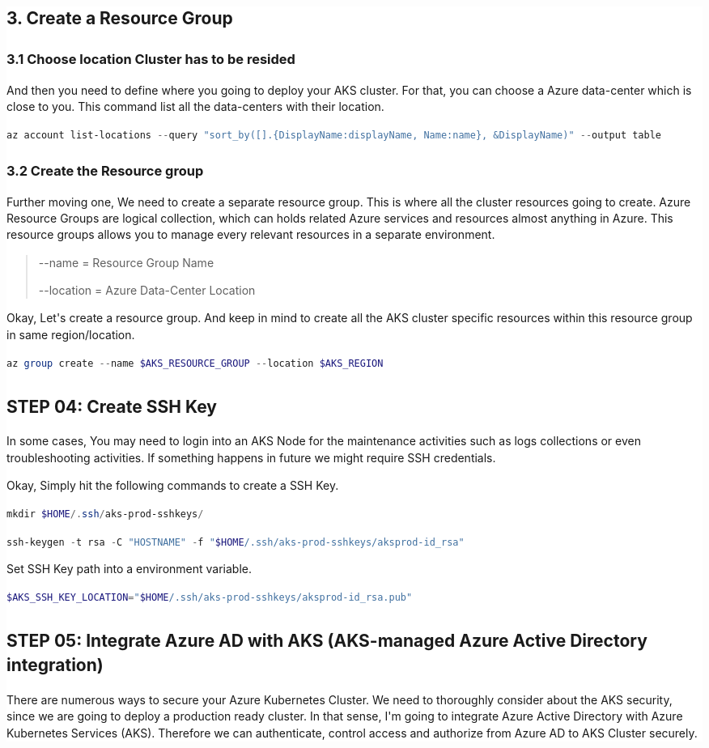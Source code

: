 ## 3. Create a Resource Group

### 3.1 Choose location Cluster has to be resided

And then you need to define where you going to deploy your AKS cluster. For that, you can choose a Azure data-center which is close to you. This command list all the data-centers with their location.

```powershell
az account list-locations --query "sort_by([].{DisplayName:displayName, Name:name}, &DisplayName)" --output table
```

### 3.2 Create the Resource group

Further moving one, We need to create a separate resource group. This is where all the cluster resources going to create. Azure Resource Groups are logical collection, which can holds related Azure services and resources almost anything in Azure. This resource groups allows you to manage every relevant resources in a separate environment.

> --name = Resource Group Name
> 
> --location = Azure Data-Center Location

Okay, Let's create a resource group. And keep in mind to create all the AKS cluster specific resources within this resource group in same region/location.

```powershell
az group create --name $AKS_RESOURCE_GROUP --location $AKS_REGION
```

## STEP 04: Create SSH Key

In some cases, You may need to login into an AKS Node for the maintenance activities such as logs collections or even troubleshooting activities. If something happens in future we might require SSH credentials.

Okay, Simply hit the following commands to create a SSH Key.

```powershell
mkdir $HOME/.ssh/aks-prod-sshkeys/
```

```powershell
ssh-keygen -t rsa -C "HOSTNAME" -f "$HOME/.ssh/aks-prod-sshkeys/aksprod-id_rsa"
```

Set SSH Key path into a environment variable.

```powershell
$AKS_SSH_KEY_LOCATION="$HOME/.ssh/aks-prod-sshkeys/aksprod-id_rsa.pub"
```

## STEP 05: Integrate Azure AD with AKS (AKS-managed Azure Active Directory integration)

There are numerous ways to secure your Azure Kubernetes Cluster. We need to  thoroughly consider about the AKS security, since we are going to deploy a production ready cluster. In that sense, I'm going to integrate Azure Active Directory with Azure Kubernetes Services (AKS). Therefore we can authenticate, control access and authorize from Azure AD to AKS Cluster securely.
